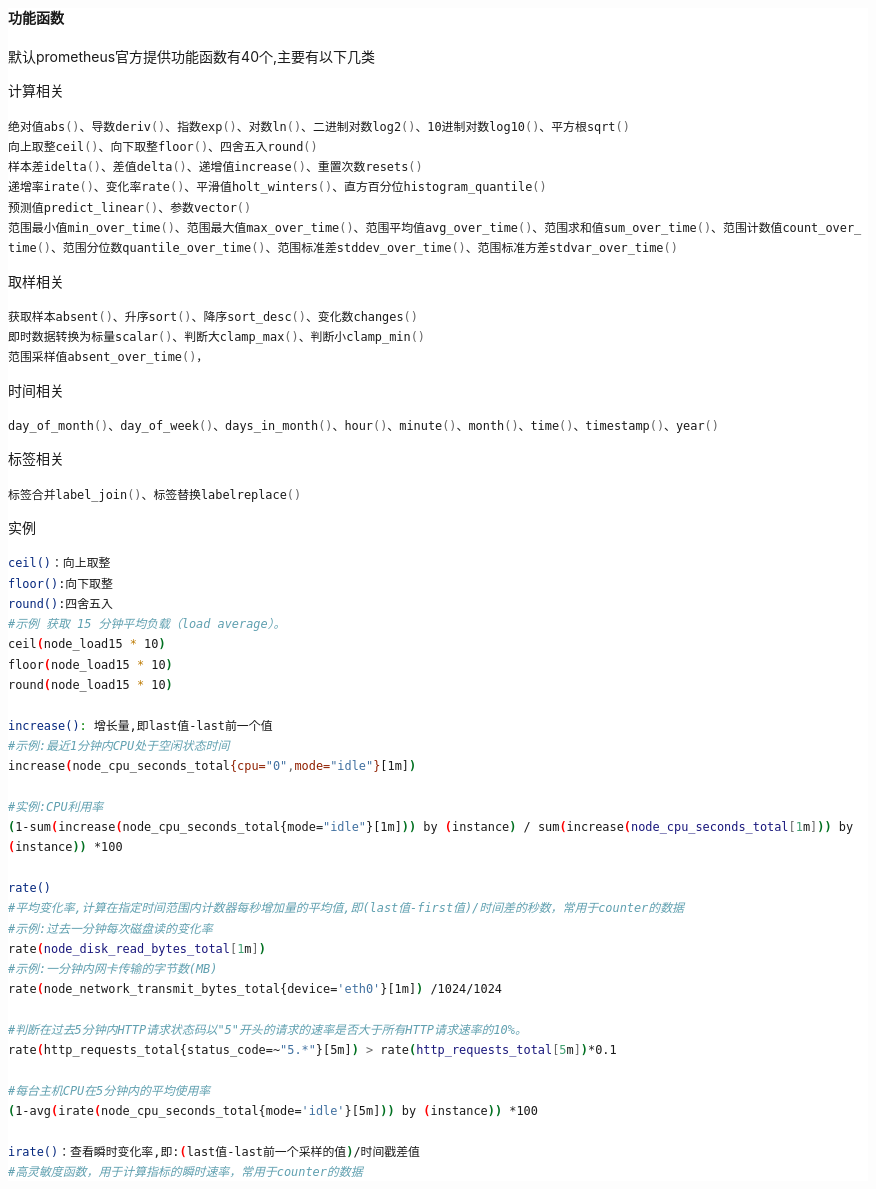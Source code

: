 #### **功能函数**

默认prometheus官方提供功能函数有40个,主要有以下几类

计算相关

```powershell
绝对值abs()、导数deriv()、指数exp()、对数ln()、二进制对数log2()、10进制对数log10()、平方根sqrt()
向上取整ceil()、向下取整floor()、四舍五入round()
样本差idelta()、差值delta()、递增值increase()、重置次数resets()
递增率irate()、变化率rate()、平滑值holt_winters()、直方百分位histogram_quantile()
预测值predict_linear()、参数vector()
范围最小值min_over_time()、范围最大值max_over_time()、范围平均值avg_over_time()、范围求和值sum_over_time()、范围计数值count_over_time()、范围分位数quantile_over_time()、范围标准差stddev_over_time()、范围标准方差stdvar_over_time()
```

取样相关

```powershell
获取样本absent()、升序sort()、降序sort_desc()、变化数changes()
即时数据转换为标量scalar()、判断大clamp_max()、判断小clamp_min()
范围采样值absent_over_time()，
```

时间相关

```powershell
day_of_month()、day_of_week()、days_in_month()、hour()、minute()、month()、time()、timestamp()、year()
```

标签相关

```powershell
标签合并label_join()、标签替换labelreplace()
```

实例

```bash
ceil()：向上取整
floor():向下取整
round():四舍五入
#示例 获取 15 分钟平均负载（load average）。
ceil(node_load15 * 10)
floor(node_load15 * 10)
round(node_load15 * 10)

increase(): 增长量,即last值-last前一个值
#示例:最近1分钟内CPU处于空闲状态时间
increase(node_cpu_seconds_total{cpu="0",mode="idle"}[1m])

#实例:CPU利用率
(1-sum(increase(node_cpu_seconds_total{mode="idle"}[1m])) by (instance) / sum(increase(node_cpu_seconds_total[1m])) by (instance)) *100

rate()
#平均变化率,计算在指定时间范围内计数器每秒增加量的平均值,即(last值-first值)/时间差的秒数，常用于counter的数据
#示例:过去一分钟每次磁盘读的变化率
rate(node_disk_read_bytes_total[1m])
#示例:一分钟内网卡传输的字节数(MB)
rate(node_network_transmit_bytes_total{device='eth0'}[1m]) /1024/1024

#判断在过去5分钟内HTTP请求状态码以"5"开头的请求的速率是否大于所有HTTP请求速率的10%。
rate(http_requests_total{status_code=~"5.*"}[5m]) > rate(http_requests_total[5m])*0.1

#每台主机CPU在5分钟内的平均使用率
(1-avg(irate(node_cpu_seconds_total{mode='idle'}[5m])) by (instance)) *100

irate()：查看瞬时变化率,即:(last值-last前一个采样的值)/时间戳差值
#高灵敏度函数，用于计算指标的瞬时速率，常用于counter的数据
```